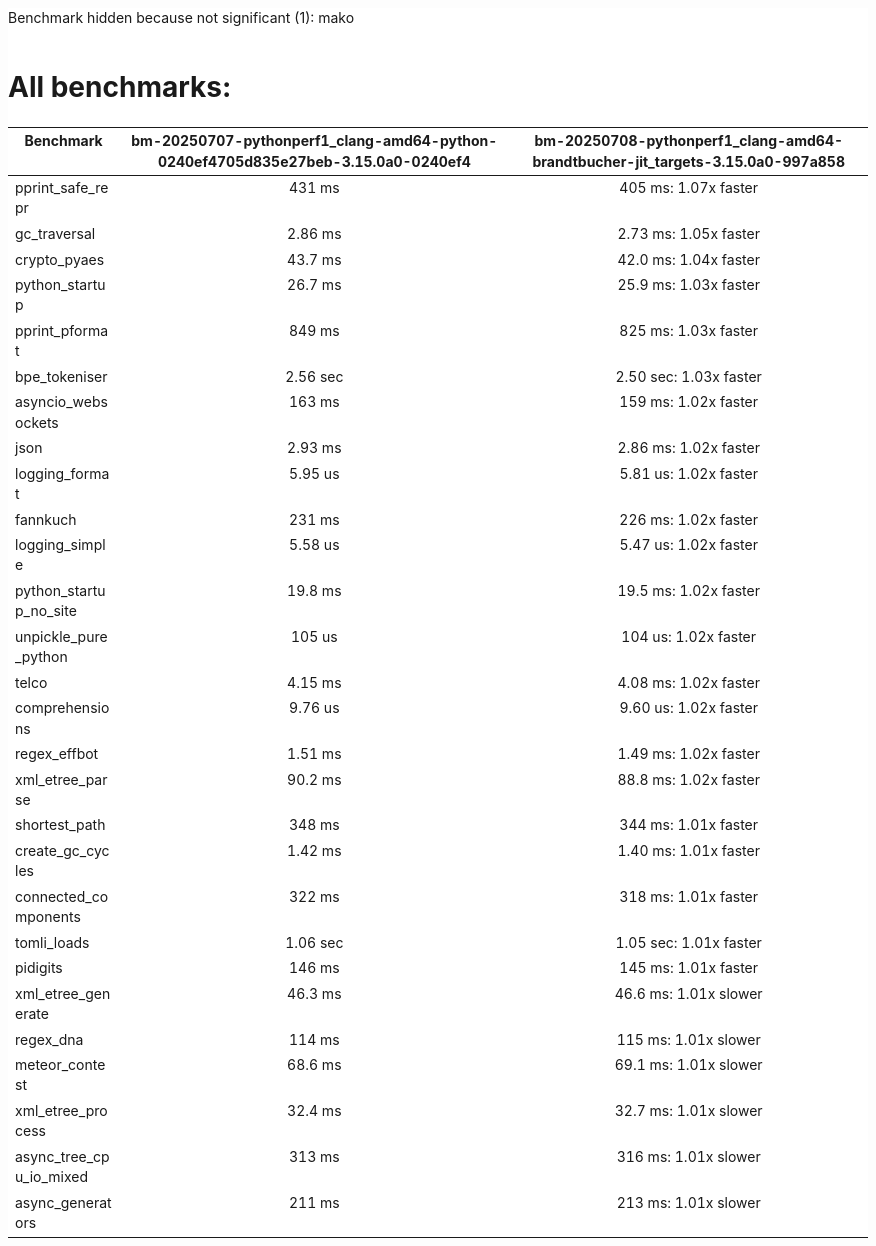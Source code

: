Benchmark hidden because not significant (1): mako

All benchmarks:
===============

| Benchmark                  | bm-20250707-pythonperf1_clang-amd64-python-0240ef4705d835e27beb-3.15.0a0-0240ef4 | bm-20250708-pythonperf1_clang-amd64-brandtbucher-jit_targets-3.15.0a0-997a858 |
|----------------------------|:--------------------------------------------------------------------------------:|:-----------------------------------------------------------------------------:|
| pprint_safe_repr           | 431 ms                                                                           | 405 ms: 1.07x faster                                                          |
| gc_traversal               | 2.86 ms                                                                          | 2.73 ms: 1.05x faster                                                         |
| crypto_pyaes               | 43.7 ms                                                                          | 42.0 ms: 1.04x faster                                                         |
| python_startup             | 26.7 ms                                                                          | 25.9 ms: 1.03x faster                                                         |
| pprint_pformat             | 849 ms                                                                           | 825 ms: 1.03x faster                                                          |
| bpe_tokeniser              | 2.56 sec                                                                         | 2.50 sec: 1.03x faster                                                        |
| asyncio_websockets         | 163 ms                                                                           | 159 ms: 1.02x faster                                                          |
| json                       | 2.93 ms                                                                          | 2.86 ms: 1.02x faster                                                         |
| logging_format             | 5.95 us                                                                          | 5.81 us: 1.02x faster                                                         |
| fannkuch                   | 231 ms                                                                           | 226 ms: 1.02x faster                                                          |
| logging_simple             | 5.58 us                                                                          | 5.47 us: 1.02x faster                                                         |
| python_startup_no_site     | 19.8 ms                                                                          | 19.5 ms: 1.02x faster                                                         |
| unpickle_pure_python       | 105 us                                                                           | 104 us: 1.02x faster                                                          |
| telco                      | 4.15 ms                                                                          | 4.08 ms: 1.02x faster                                                         |
| comprehensions             | 9.76 us                                                                          | 9.60 us: 1.02x faster                                                         |
| regex_effbot               | 1.51 ms                                                                          | 1.49 ms: 1.02x faster                                                         |
| xml_etree_parse            | 90.2 ms                                                                          | 88.8 ms: 1.02x faster                                                         |
| shortest_path              | 348 ms                                                                           | 344 ms: 1.01x faster                                                          |
| create_gc_cycles           | 1.42 ms                                                                          | 1.40 ms: 1.01x faster                                                         |
| connected_components       | 322 ms                                                                           | 318 ms: 1.01x faster                                                          |
| tomli_loads                | 1.06 sec                                                                         | 1.05 sec: 1.01x faster                                                        |
| pidigits                   | 146 ms                                                                           | 145 ms: 1.01x faster                                                          |
| xml_etree_generate         | 46.3 ms                                                                          | 46.6 ms: 1.01x slower                                                         |
| regex_dna                  | 114 ms                                                                           | 115 ms: 1.01x slower                                                          |
| meteor_contest             | 68.6 ms                                                                          | 69.1 ms: 1.01x slower                                                         |
| xml_etree_process          | 32.4 ms                                                                          | 32.7 ms: 1.01x slower                                                         |
| async_tree_cpu_io_mixed    | 313 ms                                                                           | 316 ms: 1.01x slower                                                          |
| async_generators           | 211 ms                                                                           | 213 ms: 1.01x slower                                                          |